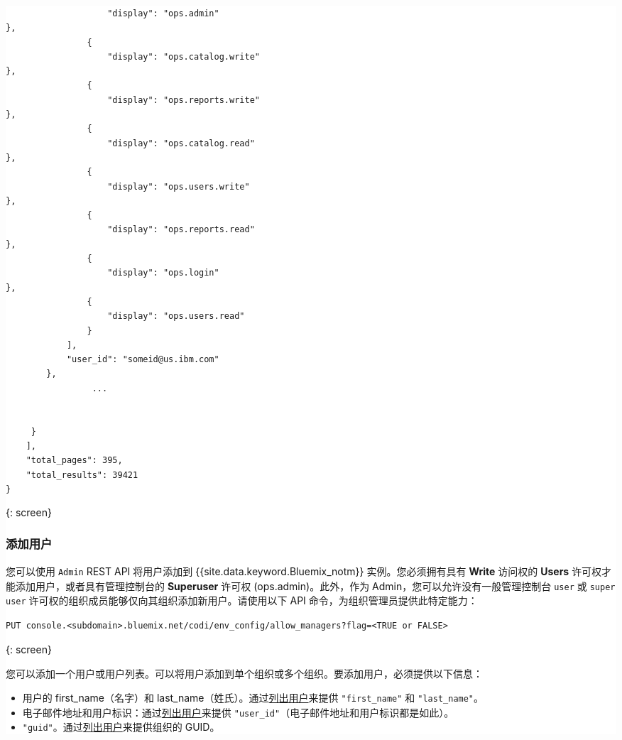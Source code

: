 ```
                    "display": "ops.admin"
},
                {
                    "display": "ops.catalog.write"
},
                {
                    "display": "ops.reports.write"
},
                {
                    "display": "ops.catalog.read"
},
                {
                    "display": "ops.users.write"
},
                {
                    "display": "ops.reports.read"
},
                {
                    "display": "ops.login"
},
                {
                    "display": "ops.users.read"
                }
            ],
            "user_id": "someid@us.ibm.com"
        },
		 		 ...


     }
    ],
    "total_pages": 395,
    "total_results": 39421
}

```
{: screen}

### 添加用户

您可以使用 `Admin` REST API 将用户添加到 {{site.data.keyword.Bluemix_notm}} 实例。您必须拥有具有 **Write** 访问权的 **Users** 许可权才能添加用户，或者具有管理控制台的 **Superuser** 许可权 (ops.admin)。此外，作为 Admin，您可以允许没有一般管理控制台 `user` 或 `superuser` 许可权的组织成员能够仅向其组织添加新用户。请使用以下 API 命令，为组织管理员提供此特定能力：

```
PUT console.<subdomain>.bluemix.net/codi/env_config/allow_managers?flag=<TRUE or FALSE>
```
{: screen}

您可以添加一个用户或用户列表。可以将用户添加到单个组织或多个组织。要添加用户，必须提供以下信息：

* 用户的 first_name（名字）和 last_name（姓氏）。通过[列出用户](index.html#listingusr)来提供 `"first_name"` 和 `"last_name"`。
* 电子邮件地址和用户标识：通过[列出用户](index.html#listingusr)来提供 `"user_id"`（电子邮件地址和用户标识都是如此）。
* `"guid"`。通过[列出用户](index.html#listingorg)来提供组织的 GUID。
